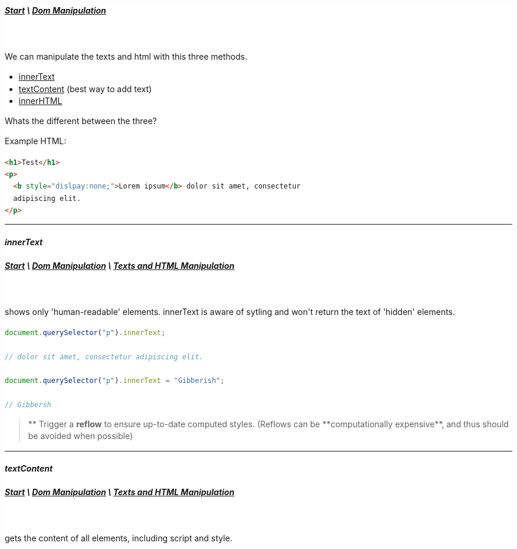 ##### [Start](#) \ [Dom Manipulation](#dom-manipulation)

<br>

We can manipulate the texts and html with this three methods.

- [innerText](#innertext)
- [textContent](#textcontent) (best way to add text)
- [innerHTML](#innerhtml)

Whats the different between the three?

Example HTML:

```html
<h1>Test</h1>
<p>
  <b style="dislpay:none;">Lorem ipsum</b> dolor sit amet, consectetur
  adipiscing elit.
</p>
```

---

#### **_innerText_**

##### [Start](#) \ [Dom Manipulation](#dom-manipulation) \ [Texts and HTML Manipulation](#texts-and-html-manipulation)

<br>

shows only 'human-readable' elements. innerText is aware of sytling and won't return the text of 'hidden' elements.

```javascript
document.querySelector("p").innerText;

// dolor sit amet, consectetur adipiscing elit.

document.querySelector("p").innerText = "Gibberish";

// Gibbersh
```

> ** Trigger a **reflow** to ensure up-to-date computed styles. (Reflows can be **computationally expensive\*\*, and thus should be avoided when possible)

---

#### **_textContent_**

##### [Start](#) \ [Dom Manipulation](#dom-manipulation) \ [Texts and HTML Manipulation](#texts-and-html-manipulation)

<br>

gets the content of all elements, including script and style.
